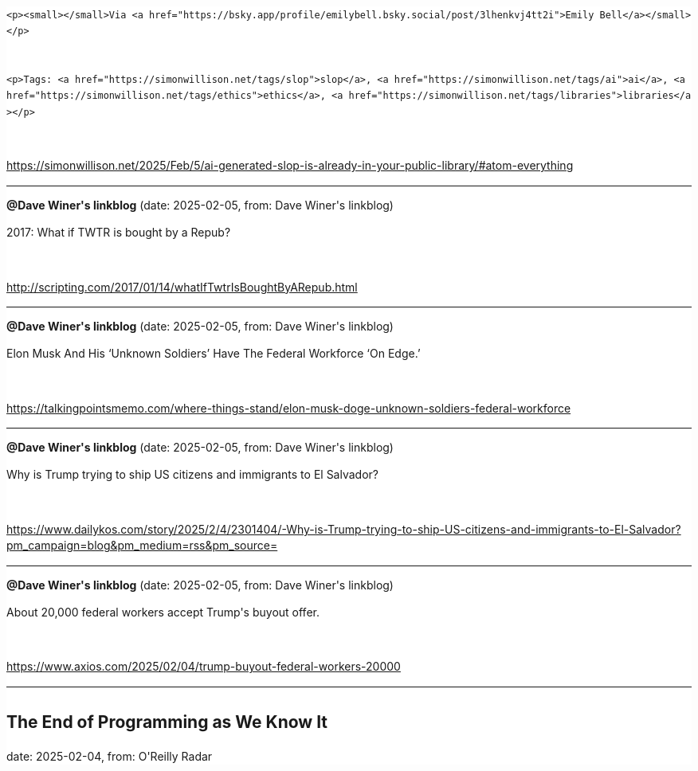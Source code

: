 </blockquote>

    <p><small></small>Via <a href="https://bsky.app/profile/emilybell.bsky.social/post/3lhenkvj4tt2i">Emily Bell</a></small></p>


    <p>Tags: <a href="https://simonwillison.net/tags/slop">slop</a>, <a href="https://simonwillison.net/tags/ai">ai</a>, <a href="https://simonwillison.net/tags/ethics">ethics</a>, <a href="https://simonwillison.net/tags/libraries">libraries</a></p> 

<br> 

<https://simonwillison.net/2025/Feb/5/ai-generated-slop-is-already-in-your-public-library/#atom-everything>

---

**@Dave Winer's linkblog** (date: 2025-02-05, from: Dave Winer's linkblog)

2017: What if TWTR is bought by a Repub? 

<br> 

<http://scripting.com/2017/01/14/whatIfTwtrIsBoughtByARepub.html>

---

**@Dave Winer's linkblog** (date: 2025-02-05, from: Dave Winer's linkblog)

Elon Musk And His ‘Unknown Soldiers’ Have The Federal Workforce ‘On Edge.’ 

<br> 

<https://talkingpointsmemo.com/where-things-stand/elon-musk-doge-unknown-soldiers-federal-workforce>

---

**@Dave Winer's linkblog** (date: 2025-02-05, from: Dave Winer's linkblog)

Why is Trump trying to ship US citizens and immigrants to El Salvador? 

<br> 

<https://www.dailykos.com/story/2025/2/4/2301404/-Why-is-Trump-trying-to-ship-US-citizens-and-immigrants-to-El-Salvador?pm_campaign=blog&pm_medium=rss&pm_source=>

---

**@Dave Winer's linkblog** (date: 2025-02-05, from: Dave Winer's linkblog)

About 20,000 federal workers accept Trump&#39;s buyout offer. 

<br> 

<https://www.axios.com/2025/02/04/trump-buyout-federal-workers-20000>

---

## The End of Programming as We Know It

date: 2025-02-04, from: O'Reilly Radar
